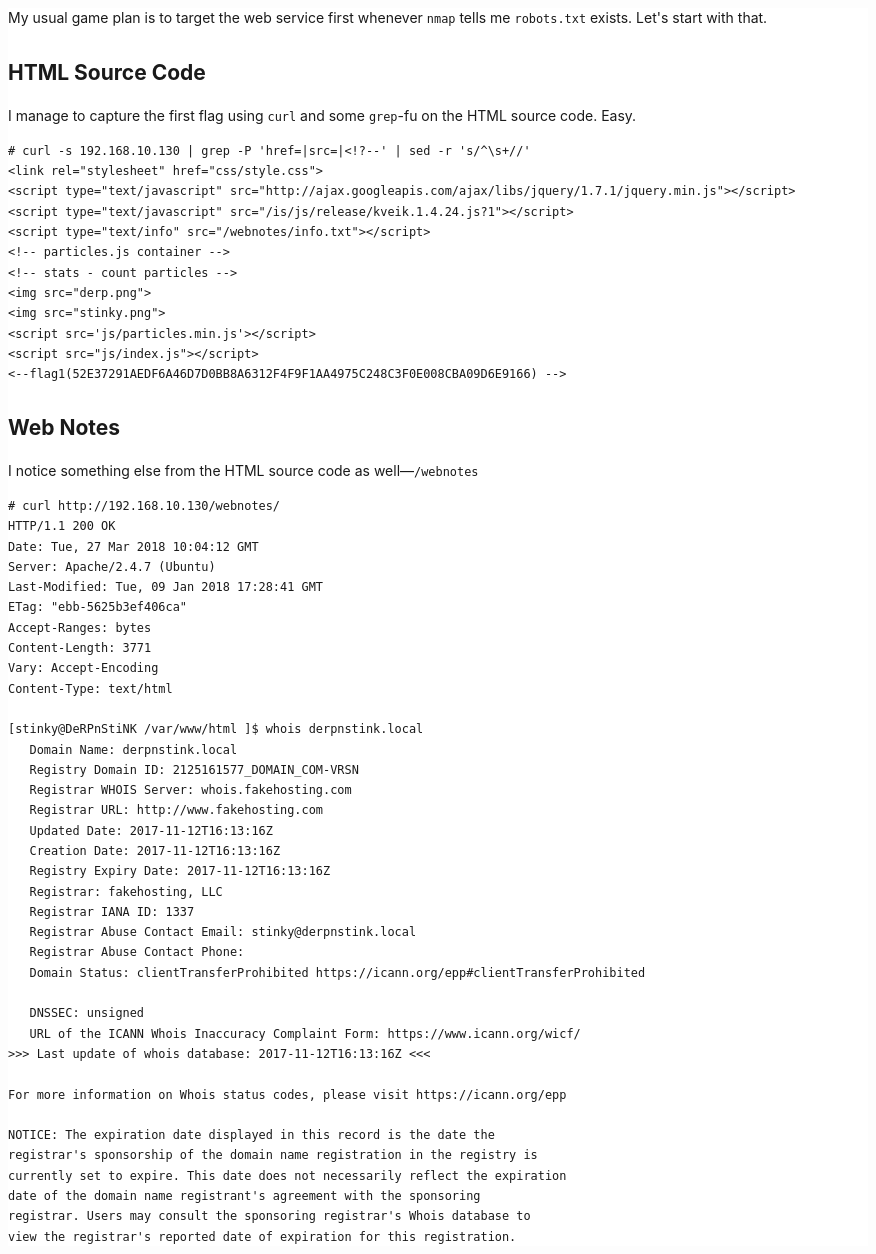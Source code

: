 My usual game plan is to target the web service first whenever `nmap` tells me `robots.txt` exists. Let's start with that.

## HTML Source Code

I manage to capture the first flag using `curl` and some `grep`-fu on the HTML source code. Easy.

```
# curl -s 192.168.10.130 | grep -P 'href=|src=|<!?--' | sed -r 's/^\s+//'
<link rel="stylesheet" href="css/style.css">
<script type="text/javascript" src="http://ajax.googleapis.com/ajax/libs/jquery/1.7.1/jquery.min.js"></script>
<script type="text/javascript" src="/is/js/release/kveik.1.4.24.js?1"></script>
<script type="text/info" src="/webnotes/info.txt"></script>
<!-- particles.js container -->
<!-- stats - count particles -->
<img src="derp.png">
<img src="stinky.png">
<script src='js/particles.min.js'></script>
<script src="js/index.js"></script>
<--flag1(52E37291AEDF6A46D7D0BB8A6312F4F9F1AA4975C248C3F0E008CBA09D6E9166) -->
```

## Web Notes

I notice something else from the HTML source code as well—`/webnotes`

```
# curl http://192.168.10.130/webnotes/
HTTP/1.1 200 OK
Date: Tue, 27 Mar 2018 10:04:12 GMT
Server: Apache/2.4.7 (Ubuntu)
Last-Modified: Tue, 09 Jan 2018 17:28:41 GMT
ETag: "ebb-5625b3ef406ca"
Accept-Ranges: bytes
Content-Length: 3771
Vary: Accept-Encoding
Content-Type: text/html

[stinky@DeRPnStiNK /var/www/html ]$ whois derpnstink.local
   Domain Name: derpnstink.local
   Registry Domain ID: 2125161577_DOMAIN_COM-VRSN
   Registrar WHOIS Server: whois.fakehosting.com
   Registrar URL: http://www.fakehosting.com
   Updated Date: 2017-11-12T16:13:16Z
   Creation Date: 2017-11-12T16:13:16Z
   Registry Expiry Date: 2017-11-12T16:13:16Z
   Registrar: fakehosting, LLC
   Registrar IANA ID: 1337
   Registrar Abuse Contact Email: stinky@derpnstink.local
   Registrar Abuse Contact Phone:
   Domain Status: clientTransferProhibited https://icann.org/epp#clientTransferProhibited

   DNSSEC: unsigned
   URL of the ICANN Whois Inaccuracy Complaint Form: https://www.icann.org/wicf/
>>> Last update of whois database: 2017-11-12T16:13:16Z <<<

For more information on Whois status codes, please visit https://icann.org/epp

NOTICE: The expiration date displayed in this record is the date the
registrar's sponsorship of the domain name registration in the registry is
currently set to expire. This date does not necessarily reflect the expiration
date of the domain name registrant's agreement with the sponsoring
registrar. Users may consult the sponsoring registrar's Whois database to
view the registrar's reported date of expiration for this registration.
```

[1]: https://www.vulnhub.com/entry/derpnstink-1,221/
[2]: https://twitter.com/@securekomodo
[3]: https://www.vulnhub.com